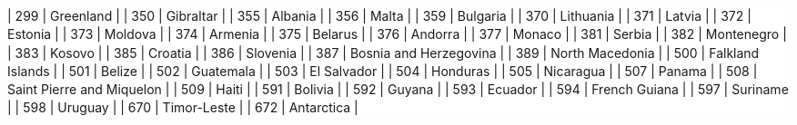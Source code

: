 | 299         |  Greenland                                     |
| 350         |  Gibraltar                                     |
| 355         |  Albania                                       |
| 356         |  Malta                                         |
| 359         |  Bulgaria                                      |
| 370         |  Lithuania                                     |
| 371         |  Latvia                                        |
| 372         |  Estonia                                       |
| 373         |  Moldova                                       |
| 374         |  Armenia                                       |
| 375         |  Belarus                                       |
| 376         |  Andorra                                       |
| 377         |  Monaco                                        |
| 381         |  Serbia                                        |
| 382         |  Montenegro                                    |
| 383         |  Kosovo                                        |
| 385         |  Croatia                                       |
| 386         |  Slovenia                                      |
| 387         |  Bosnia and Herzegovina                        |
| 389         |  North Macedonia                               |
| 500         |  Falkland Islands                              |
| 501         |  Belize                                        |
| 502         |  Guatemala                                     |
| 503         |  El Salvador                                   |
| 504         |  Honduras                                      |
| 505         |  Nicaragua                                     |
| 507         |  Panama                                        |
| 508         |  Saint Pierre and Miquelon                     |
| 509         |  Haiti                                         |
| 591         |  Bolivia                                       |
| 592         |  Guyana                                        |
| 593         |  Ecuador                                       |
| 594         |  French Guiana                                 |
| 597         |  Suriname                                      |
| 598         |  Uruguay                                       |
| 670         | Timor-Leste                                    |
| 672         | Antarctica                                     |